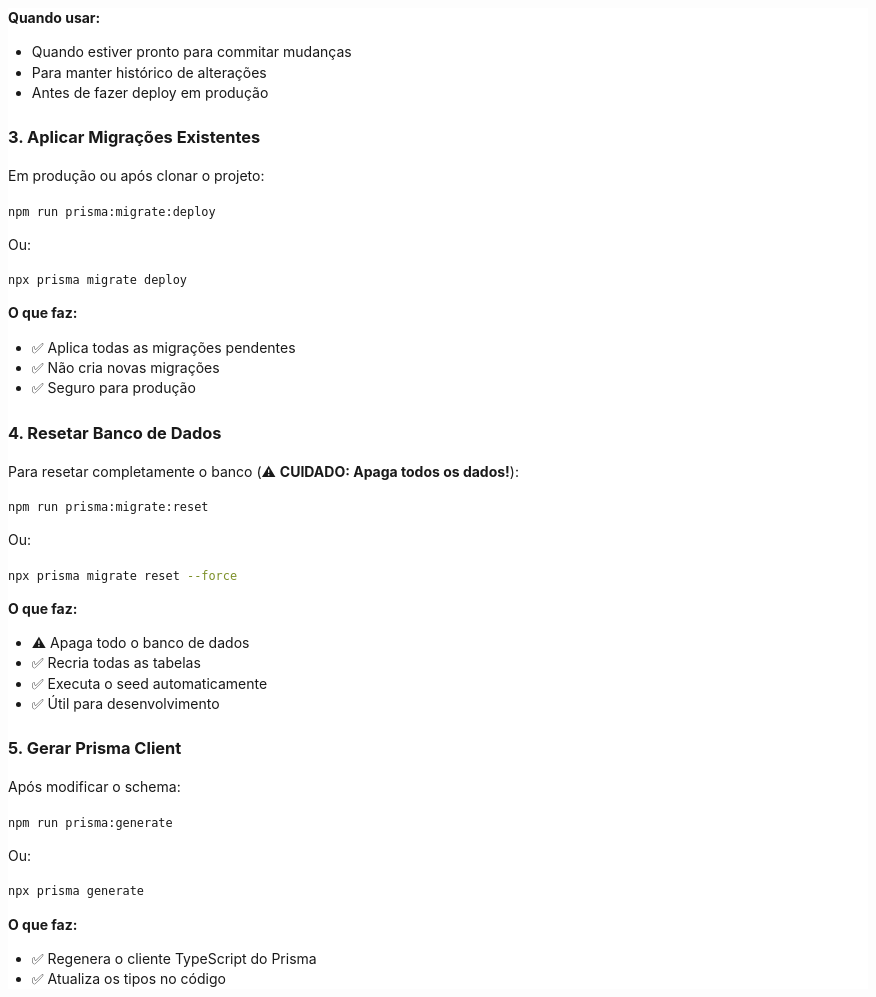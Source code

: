 **Quando usar:**
- Quando estiver pronto para commitar mudanças
- Para manter histórico de alterações
- Antes de fazer deploy em produção

### 3. **Aplicar Migrações Existentes**

Em produção ou após clonar o projeto:

```bash
npm run prisma:migrate:deploy
```

Ou:

```bash
npx prisma migrate deploy
```

**O que faz:**
- ✅ Aplica todas as migrações pendentes
- ✅ Não cria novas migrações
- ✅ Seguro para produção

### 4. **Resetar Banco de Dados**

Para resetar completamente o banco (⚠️ **CUIDADO: Apaga todos os dados!**):

```bash
npm run prisma:migrate:reset
```

Ou:

```bash
npx prisma migrate reset --force
```

**O que faz:**
- ⚠️ Apaga todo o banco de dados
- ✅ Recria todas as tabelas
- ✅ Executa o seed automaticamente
- ✅ Útil para desenvolvimento

### 5. **Gerar Prisma Client**

Após modificar o schema:

```bash
npm run prisma:generate
```

Ou:

```bash
npx prisma generate
```

**O que faz:**
- ✅ Regenera o cliente TypeScript do Prisma
- ✅ Atualiza os tipos no código
